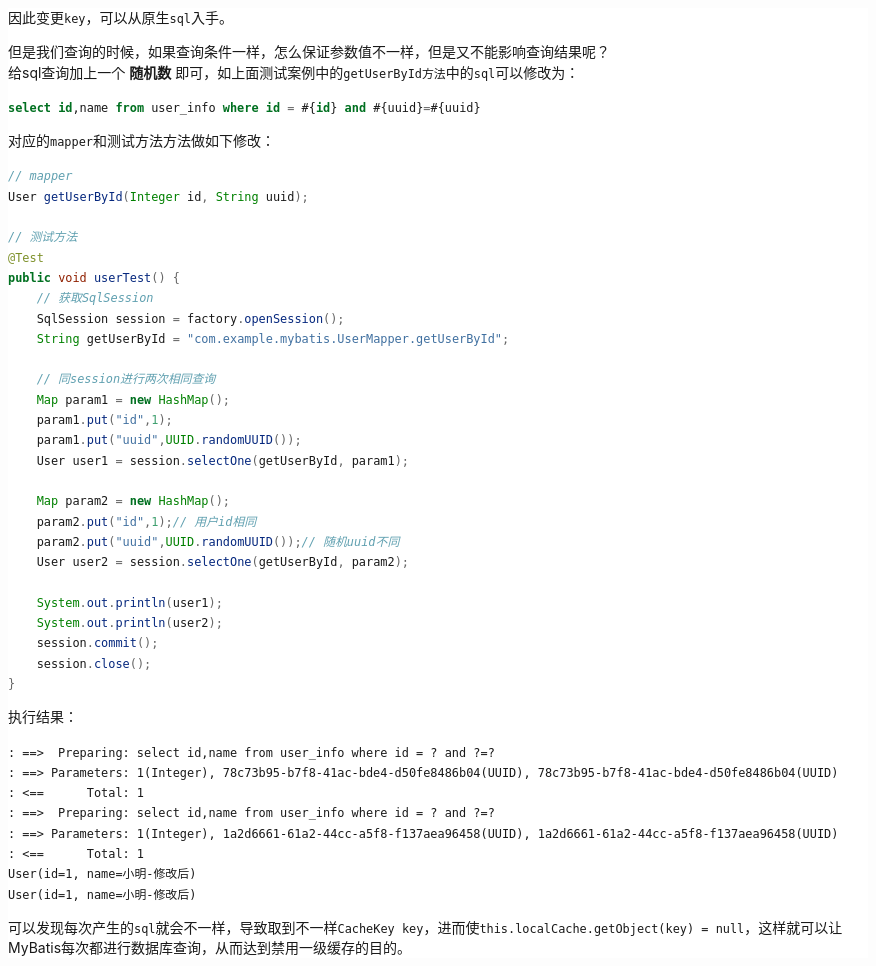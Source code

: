 因此变更`key`，可以从原生`sql`入手。

但是我们查询的时候，如果查询条件一样，怎么保证参数值不一样，但是又不能影响查询结果呢？  
给sql查询加上一个 **随机数** 即可，如上面测试案例中的`getUserById方法`中的`sql`可以修改为：
```sql
select id,name from user_info where id = #{id} and #{uuid}=#{uuid}
```

对应的`mapper`和测试方法方法做如下修改：
```java
// mapper
User getUserById(Integer id, String uuid);

// 测试方法
@Test
public void userTest() {
    // 获取SqlSession
    SqlSession session = factory.openSession();
    String getUserById = "com.example.mybatis.UserMapper.getUserById";

    // 同session进行两次相同查询
    Map param1 = new HashMap();
    param1.put("id",1);
    param1.put("uuid",UUID.randomUUID());
    User user1 = session.selectOne(getUserById, param1);

    Map param2 = new HashMap();
    param2.put("id",1);// 用户id相同
    param2.put("uuid",UUID.randomUUID());// 随机uuid不同
    User user2 = session.selectOne(getUserById, param2);

    System.out.println(user1);
    System.out.println(user2);
    session.commit();
    session.close();
}
```

执行结果：
```
: ==>  Preparing: select id,name from user_info where id = ? and ?=?
: ==> Parameters: 1(Integer), 78c73b95-b7f8-41ac-bde4-d50fe8486b04(UUID), 78c73b95-b7f8-41ac-bde4-d50fe8486b04(UUID)
: <==      Total: 1
: ==>  Preparing: select id,name from user_info where id = ? and ?=?
: ==> Parameters: 1(Integer), 1a2d6661-61a2-44cc-a5f8-f137aea96458(UUID), 1a2d6661-61a2-44cc-a5f8-f137aea96458(UUID)
: <==      Total: 1
User(id=1, name=小明-修改后)
User(id=1, name=小明-修改后)
```
可以发现每次产生的`sql`就会不一样，导致取到不一样`CacheKey key`，进而使`this.localCache.getObject(key) = null`，这样就可以让MyBatis每次都进行数据库查询，从而达到禁用一级缓存的目的。
